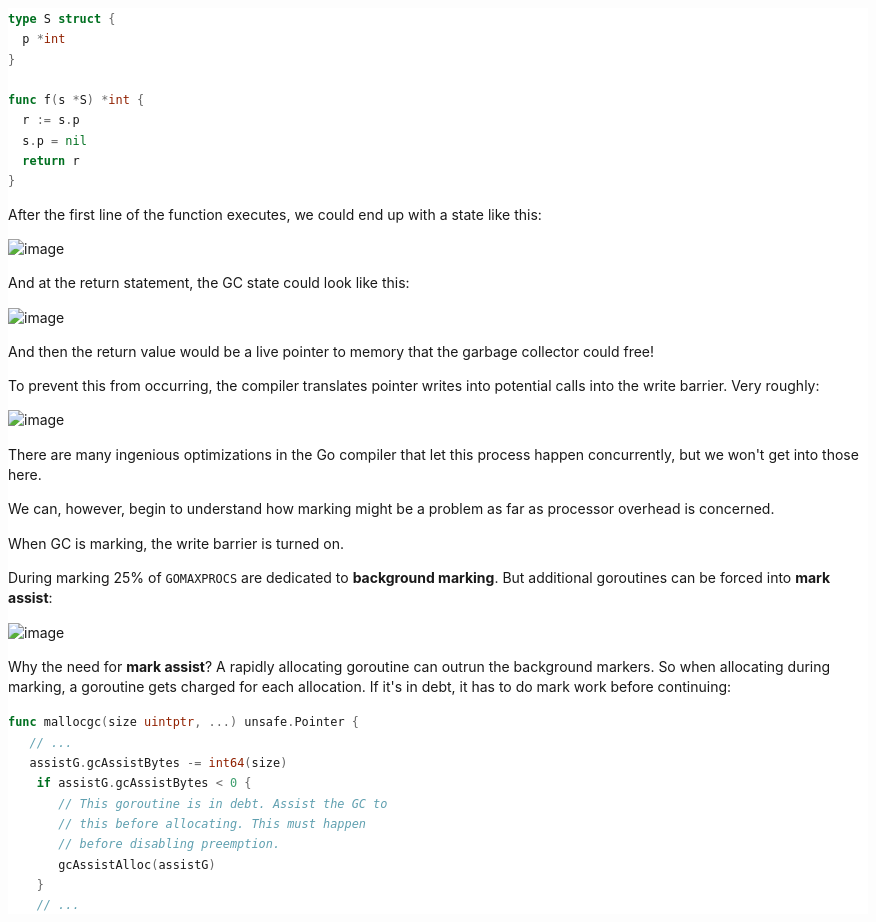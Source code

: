```go
type S struct {
  p *int
}

func f(s *S) *int {
  r := s.p
  s.p = nil
  return r
}
```

After the first line of the function executes, we could end up with a state like this:

![image](https://user-images.githubusercontent.com/1646931/44680059-eba1cb00-a9f9-11e8-968d-cdcfd2b36d5a.png)

And at the return statement, the GC state could look like this:

![image](https://user-images.githubusercontent.com/1646931/44680146-1b50d300-a9fa-11e8-80ec-8c526b2a8c31.png)

And then the return value would be a live pointer to memory that the garbage collector could free!

To prevent this from occurring, the compiler translates pointer writes into potential calls into the write barrier. Very roughly:

![image](https://user-images.githubusercontent.com/1646931/44680255-6ec32100-a9fa-11e8-9c0e-c915d5e89679.png)

There are many ingenious optimizations in the Go compiler that let this process happen concurrently, but we won't get into those here.

We can, however, begin to understand how marking might be a problem as far as processor overhead is concerned.

When GC is marking, the write barrier is turned on.

During marking 25% of `GOMAXPROCS` are dedicated to **background marking**. But additional goroutines can be forced into **mark assist**:

![image](https://user-images.githubusercontent.com/1646931/44680297-931efd80-a9fa-11e8-9521-406c3dc288e7.png)

Why the need for **mark assist**? A rapidly allocating goroutine can outrun the background markers. So when allocating during marking, a goroutine gets charged for each allocation. If it's in debt, it has to do mark work before continuing:

```go
func mallocgc(size uintptr, ...) unsafe.Pointer {
   // ...
   assistG.gcAssistBytes -= int64(size)
	if assistG.gcAssistBytes < 0 {
       // This goroutine is in debt. Assist the GC to 
       // this before allocating. This must happen
       // before disabling preemption.
       gcAssistAlloc(assistG)
    }
    // ...
```

